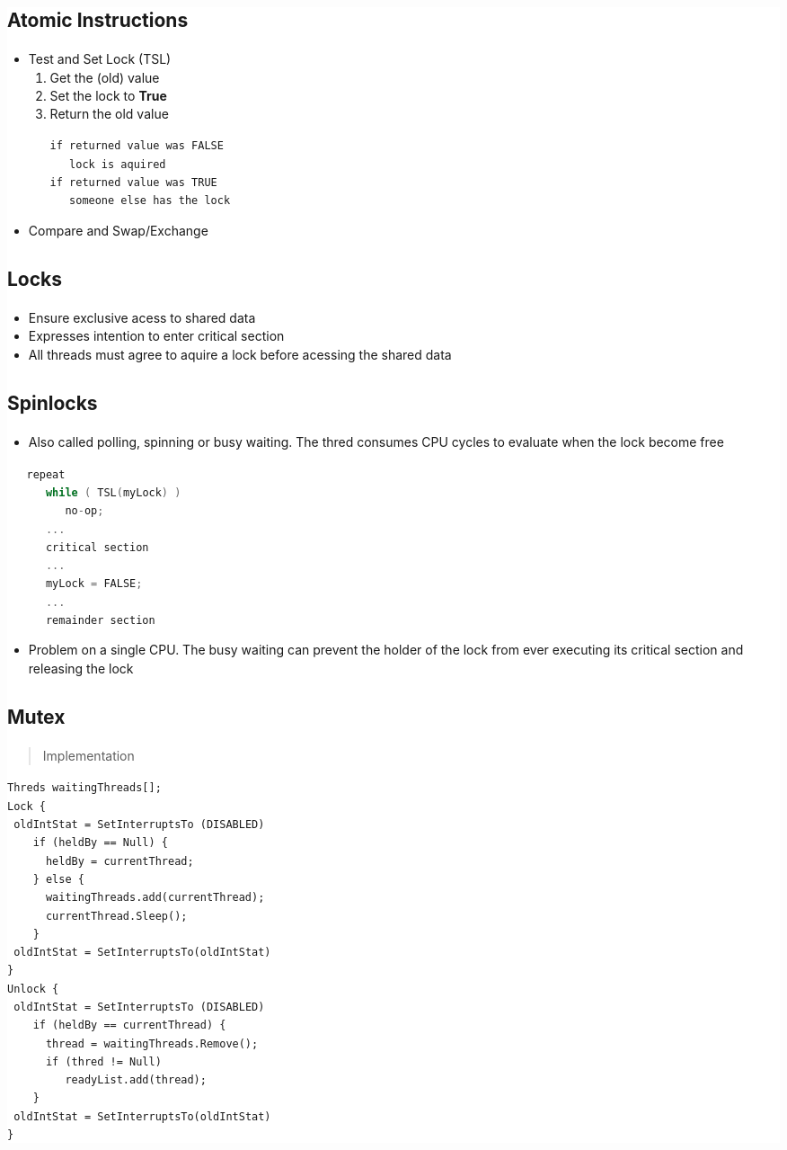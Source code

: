 ## Atomic Instructions
   * Test and Set Lock (TSL)
      1. Get the (old) value
      2. Set the lock to **True**
      3. Return the old value
         ```
         if returned value was FALSE
            lock is aquired
         if returned value was TRUE
            someone else has the lock
         ```
   * Compare and Swap/Exchange

## Locks
   * Ensure exclusive acess to shared data
   * Expresses intention to enter critical section
   * All threads must agree to aquire a lock before acessing the shared
     data

## Spinlocks
   * Also called polling, spinning or busy waiting. The thred consumes
     CPU cycles to evaluate when the lock become free
   ```c
      repeat
         while ( TSL(myLock) )
            no-op;
         ...
         critical section
         ...
         myLock = FALSE;
         ...
         remainder section
   ```
   * Problem on a single CPU. The busy waiting can prevent the holder
     of the lock from ever executing its critical section and releasing
     the lock

## Mutex
   > Implementation
   ```
   Threds waitingThreads[];
   Lock {
    oldIntStat = SetInterruptsTo (DISABLED)
       if (heldBy == Null) {
         heldBy = currentThread;
       } else {
         waitingThreads.add(currentThread);
         currentThread.Sleep();
       }
    oldIntStat = SetInterruptsTo(oldIntStat)
   }
   Unlock {
    oldIntStat = SetInterruptsTo (DISABLED)
       if (heldBy == currentThread) {
         thread = waitingThreads.Remove();
         if (thred != Null)
            readyList.add(thread);
       }
    oldIntStat = SetInterruptsTo(oldIntStat)
   }
   ```
